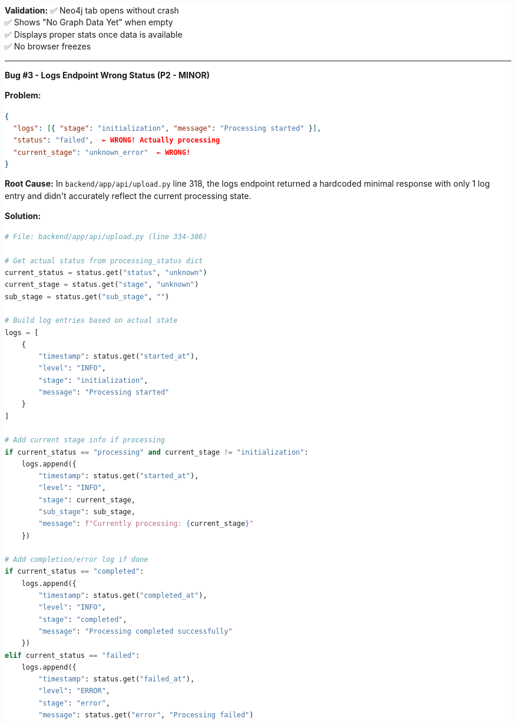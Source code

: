 **Validation:**
✅ Neo4j tab opens without crash  
✅ Shows "No Graph Data Yet" when empty  
✅ Displays proper stats once data is available  
✅ No browser freezes

---

**Bug #3 - Logs Endpoint Wrong Status (P2 - MINOR)**

**Problem:**
```json
{
  "logs": [{ "stage": "initialization", "message": "Processing started" }],
  "status": "failed",  ← WRONG! Actually processing
  "current_stage": "unknown_error"  ← WRONG!
}
```

**Root Cause:**
In `backend/app/api/upload.py` line 318, the logs endpoint returned a hardcoded minimal response with only 1 log entry and didn't accurately reflect the current processing state.

**Solution:**
```python
# File: backend/app/api/upload.py (line 334-386)

# Get actual status from processing_status dict
current_status = status.get("status", "unknown")
current_stage = status.get("stage", "unknown")
sub_stage = status.get("sub_stage", "")

# Build log entries based on actual state
logs = [
    {
        "timestamp": status.get("started_at"),
        "level": "INFO",
        "stage": "initialization",
        "message": "Processing started"
    }
]

# Add current stage info if processing
if current_status == "processing" and current_stage != "initialization":
    logs.append({
        "timestamp": status.get("started_at"),
        "level": "INFO",
        "stage": current_stage,
        "sub_stage": sub_stage,
        "message": f"Currently processing: {current_stage}"
    })

# Add completion/error log if done
if current_status == "completed":
    logs.append({
        "timestamp": status.get("completed_at"),
        "level": "INFO",
        "stage": "completed",
        "message": "Processing completed successfully"
    })
elif current_status == "failed":
    logs.append({
        "timestamp": status.get("failed_at"),
        "level": "ERROR",
        "stage": "error",
        "message": status.get("error", "Processing failed")
```